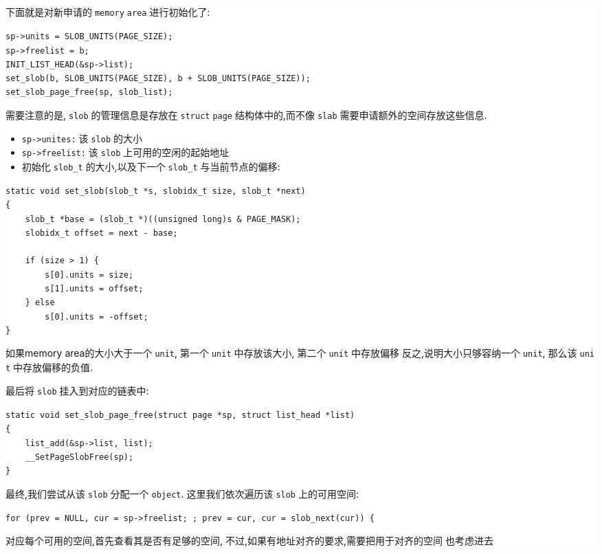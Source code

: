 下面就是对新申请的 `memory` `area` 进行初始化了:

```
sp->units = SLOB_UNITS(PAGE_SIZE);
sp->freelist = b;
INIT_LIST_HEAD(&sp->list);
set_slob(b, SLOB_UNITS(PAGE_SIZE), b + SLOB_UNITS(PAGE_SIZE));
set_slob_page_free(sp, slob_list);
```

需要注意的是, `slob` 的管理信息是存放在 `struct` `page`
结构体中的,而不像 `slab` 需要申请额外的空间存放这些信息.

- `sp->unites:` 该 `slob` 的大小
- `sp->freelist:` 该 `slob` 上可用的空闲的起始地址
- 初始化 `slob_t` 的大小,以及下一个 `slob_t` 与当前节点的偏移:

```
static void set_slob(slob_t *s, slobidx_t size, slob_t *next)
{
	slob_t *base = (slob_t *)((unsigned long)s & PAGE_MASK);
	slobidx_t offset = next - base;

	if (size > 1) {
		s[0].units = size;
		s[1].units = offset;
	} else
		s[0].units = -offset;
}
```

如果memory area的大小大于一个 `unit`,
第一个 `unit` 中存放该大小,
第二个 `unit` 中存放偏移
反之,说明大小只够容纳一个 `unit`,
那么该 `unit` 中存放偏移的负值.

最后将 `slob` 挂入到对应的链表中:

```
static void set_slob_page_free(struct page *sp, struct list_head *list)
{
	list_add(&sp->list, list);
	__SetPageSlobFree(sp);
}
```

最终,我们尝试从该 `slob` 分配一个 `object`.
这里我们依次遍历该 `slob` 上的可用空间:

```
for (prev = NULL, cur = sp->freelist; ; prev = cur, cur = slob_next(cur)) {
```

对应每个可用的空间,首先查看其是否有足够的空间,
不过,如果有地址对齐的要求,需要把用于对齐的空间
也考虑进去
